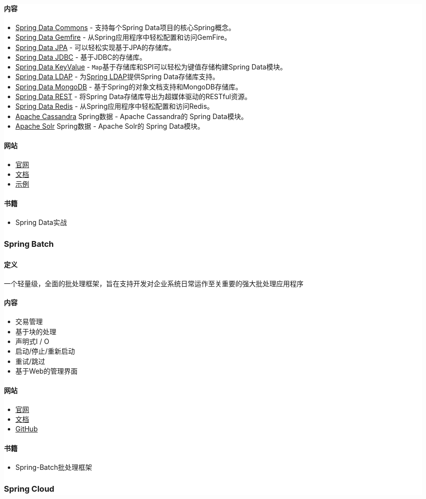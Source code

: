 #### 内容
-   [Spring Data Commons](https://docs.spring.io/spring-data/commons/docs/current/reference/html/) - 支持每个Spring Data项目的核心Spring概念。
-   [Spring Data Gemfire](https://projects.spring.io/spring-data-gemfire/) - 从Spring应用程序中轻松配置和访问GemFire。
-   [Spring Data JPA](https://projects.spring.io/spring-data-jpa/) - 可以轻松实现基于JPA的存储库。
-   [Spring Data JDBC](https://projects.spring.io/spring-data-jdbc/) - 基于JDBC的存储库。
-   [Spring Data KeyValue](https://github.com/spring-projects/spring-data-keyvalue) - `Map`基于存储库和SPI可以轻松为键值存储构建Spring Data模块。
-   [Spring Data LDAP](https://projects.spring.io/spring-data-ldap/) - 为[Spring LDAP](https://github.com/spring-projects/spring-ldap)提供Spring Data存储库支持。
-   [Spring Data MongoDB](https://projects.spring.io/spring-data-mongodb/) - 基于Spring的对象文档支持和MongoDB存储库。
-   [Spring Data REST](https://projects.spring.io/spring-data-rest/) - 将Spring Data存储库导出为超媒体驱动的RESTful资源。
-   [Spring Data Redis](https://projects.spring.io/spring-data-redis/) - 从Spring应用程序中轻松配置和访问Redis。
-   [Apache Cassandra](https://projects.spring.io/spring-data-cassandra/) Spring数据 - Apache Cassandra的 Spring Data模块。
-   [Apache Solr](https://projects.spring.io/spring-data-solr/) Spring数据 - Apache Solr的 Spring Data模块。

#### 网站
-   [官网](https://projects.spring.io/spring-data/)
-   [文档](https://docs.spring.io/spring-data/)
-   [示例](https://github.com/spring-projects/spring-data-examples)

#### 书籍
-   Spring Data实战

### Spring Batch

#### 定义

一个轻量级，全面的批处理框架，旨在支持开发对企业系统日常运作至关重要的强大批处理应用程序

#### 内容
-   交易管理
-   基于块的处理
-   声明式I / O
-   启动/停止/重新启动
-   重试/跳过
-   基于Web的管理界面

#### 网站
-   [官网](https://spring.io/projects/spring-batch)
-   [文档](https://docs.spring.io/spring-batch/trunk/reference/htmlsingle/)
-   [GitHub](https://github.com/spring-projects/spring-batch)

#### 书籍
-   Spring-Batch批处理框架

### Spring Cloud
